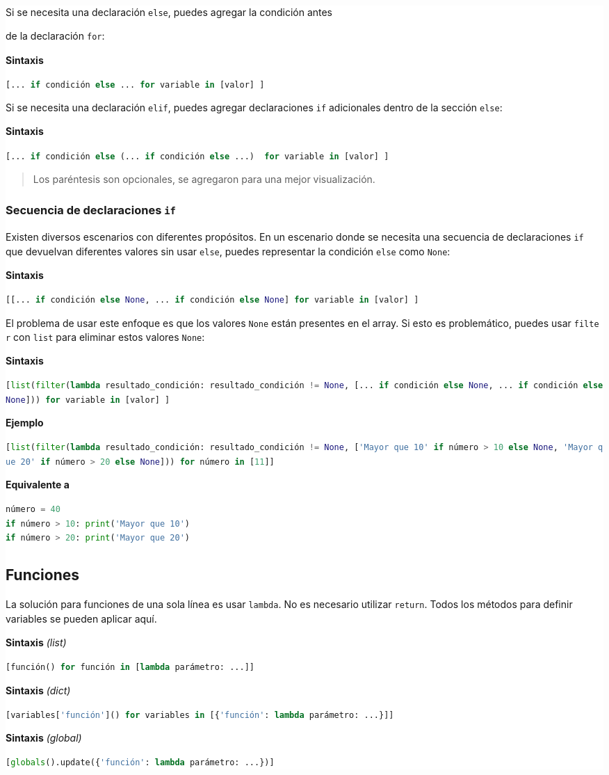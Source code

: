 Si se necesita una declaración `else`, puedes agregar la condición antes

 de la declaración `for`:

**Sintaxis**
```py
[... if condición else ... for variable in [valor] ]
```

Si se necesita una declaración `elif`, puedes agregar declaraciones `if` adicionales dentro de la sección `else`:

**Sintaxis**
```py
[... if condición else (... if condición else ...)  for variable in [valor] ]
```

> Los paréntesis son opcionales, se agregaron para una mejor visualización.

### Secuencia de declaraciones `if`

Existen diversos escenarios con diferentes propósitos. En un escenario donde se necesita una secuencia de declaraciones `if` que devuelvan diferentes valores sin usar `else`, puedes representar la condición `else` como `None`:

**Sintaxis**
```py
[[... if condición else None, ... if condición else None] for variable in [valor] ]
```

El problema de usar este enfoque es que los valores `None` están presentes en el array. Si esto es problemático, puedes usar `filter` con `list` para eliminar estos valores `None`:

**Sintaxis**
```py
[list(filter(lambda resultado_condición: resultado_condición != None, [... if condición else None, ... if condición else None])) for variable in [valor] ]
```

**Ejemplo**

```py
[list(filter(lambda resultado_condición: resultado_condición != None, ['Mayor que 10' if número > 10 else None, 'Mayor que 20' if número > 20 else None])) for número in [11]]
```

**Equivalente a**
```py
número = 40
if número > 10: print('Mayor que 10')
if número > 20: print('Mayor que 20')
```

## Funciones

La solución para funciones de una sola línea es usar `lambda`. No es necesario utilizar `return`. Todos los métodos para definir variables se pueden aplicar aquí.

**Sintaxis** *(list)*
```py
[función() for función in [lambda parámetro: ...]]
```
**Sintaxis** *(dict)*
```py
[variables['función']() for variables in [{'función': lambda parámetro: ...}]]
```
**Sintaxis** *(global)*
```py
[globals().update({'función': lambda parámetro: ...})]
```
